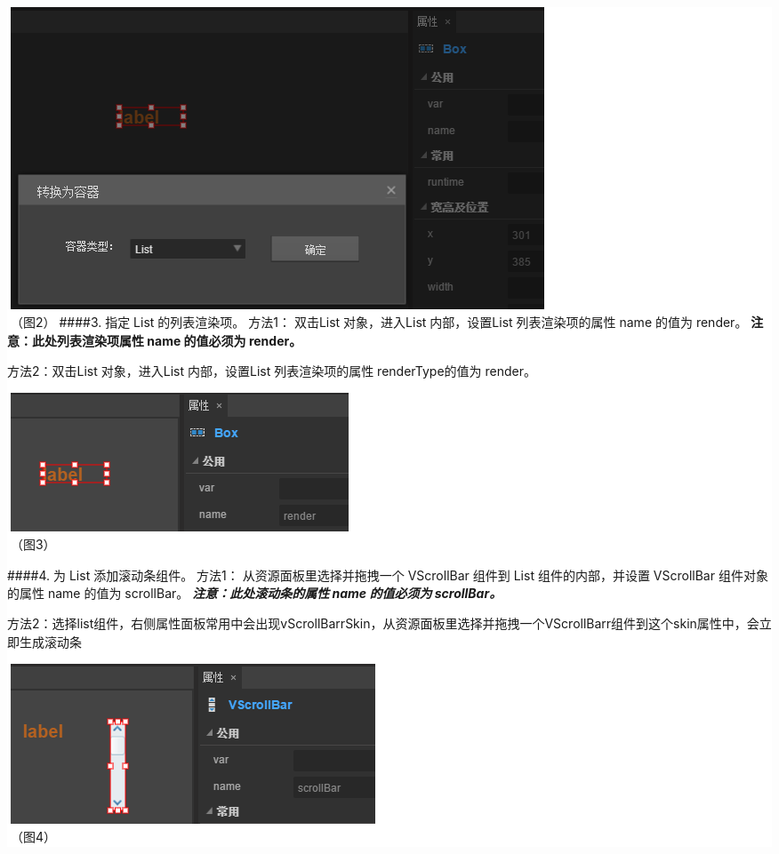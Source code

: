    ​        ![图片0.png](img/2.png)<br/>
​       （图2）
####3. 指定 List 的列表渲染项。
  方法1： 双击List 对象，进入List 内部，设置List 列表渲染项的属性 name 的值为 render。 **注意：此处列表渲染项属性 name 的值必须为 render。**

  方法2：双击List 对象，进入List 内部，设置List 列表渲染项的属性 renderType的值为 render。

  
​           ![图片0.png](img/3.png)<br/>
   ​    （图3）

####4. 为 List 添加滚动条组件。
  方法1： 从资源面板里选择并拖拽一个 VScrollBar 组件到 List 组件的内部，并设置 VScrollBar 组件对象的属性 name 的值为 scrollBar。  ***注意：此处滚动条的属性 name 的值必须为 scrollBar。***

  方法2：选择list组件，右侧属性面板常用中会出现vScrollBarrSkin，从资源面板里选择并拖拽一个VScrollBarr组件到这个skin属性中，会立即生成滚动条

​        ![图片0.png](img/4.png)<br/>
​    （图4）
